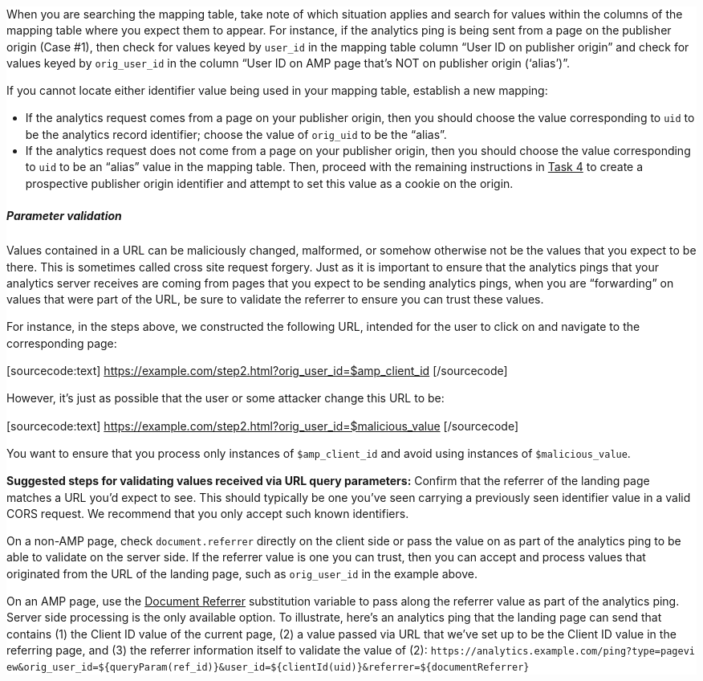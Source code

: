 When you are searching the mapping table, take note of which situation applies and search for values within the columns of the mapping table where you expect them to appear. For instance, if the analytics ping is being sent from a page on the publisher origin (Case #1), then check for values keyed by `user_id` in the mapping table column “User ID on publisher origin” and check for values keyed by `orig_user_id` in the column “User ID on AMP page that’s NOT on publisher origin (‘alias’)”.

If you cannot locate either identifier value being used in your mapping table, establish a new mapping:

- If the analytics request comes from a page on your publisher origin, then you should choose the value corresponding to `uid` to be the analytics record identifier; choose the value of `orig_uid` to be the “alias”.
- If the analytics request does not come from a page on your publisher origin, then you should choose the value corresponding to `uid` to be an “alias” value in the mapping table. Then, proceed with the remaining instructions in [Task 4](#task4) to create a prospective publisher origin identifier and attempt to set this value as a cookie on the origin.

##### Parameter validation

Values contained in a URL can be maliciously changed, malformed, or somehow otherwise not be the values that you expect to be there. This is sometimes called cross site request forgery. Just as it is important to ensure that the analytics pings that your analytics server receives are coming from pages that you expect to be sending analytics pings, when you are “forwarding” on values that were part of the URL, be sure to validate the referrer to ensure you can trust these values.

For instance, in the steps above, we constructed the following URL, intended for the user to click on and navigate to the corresponding page:

[sourcecode:text]
https://example.com/step2.html?orig_user_id=$amp_client_id
[/sourcecode]

However, it’s just as possible that the user or some attacker change this URL to be:

[sourcecode:text]
https://example.com/step2.html?orig_user_id=$malicious_value
[/sourcecode]

You want to ensure that you process only instances of `$amp_client_id` and avoid using instances of `$malicious_value`.

**Suggested steps for validating values received via URL query parameters:** Confirm that the referrer of the landing page matches a URL you’d expect to see. This should typically be one you’ve seen carrying a previously seen identifier value in a valid CORS request. We recommend that you only accept such known identifiers.

On a non-AMP page, check `document.referrer` directly on the client side or pass the value on as part of the analytics ping to be able to validate on the server side. If the referrer value is one you can trust, then you can accept and process values that originated from the URL of the landing page, such as `orig_user_id` in the example above.

On an AMP page, use the [Document Referrer](https://github.com/ampproject/amphtml/blob/master/spec/amp-var-substitutions.md#document-referrer) substitution variable to pass along the referrer value as part of the analytics ping. Server side processing is the only available option. To illustrate, here’s an analytics ping that the landing page can send that contains (1) the Client ID value of the current page, (2) a value passed via URL that we’ve set up to be the Client ID value in the referring page, and (3) the referrer information itself to validate the value of (2): `https://analytics.example.com/ping?type=pageview&orig_user_id=${queryParam(ref_id)}&user_id=${clientId(uid)}&referrer=${documentReferrer}`
